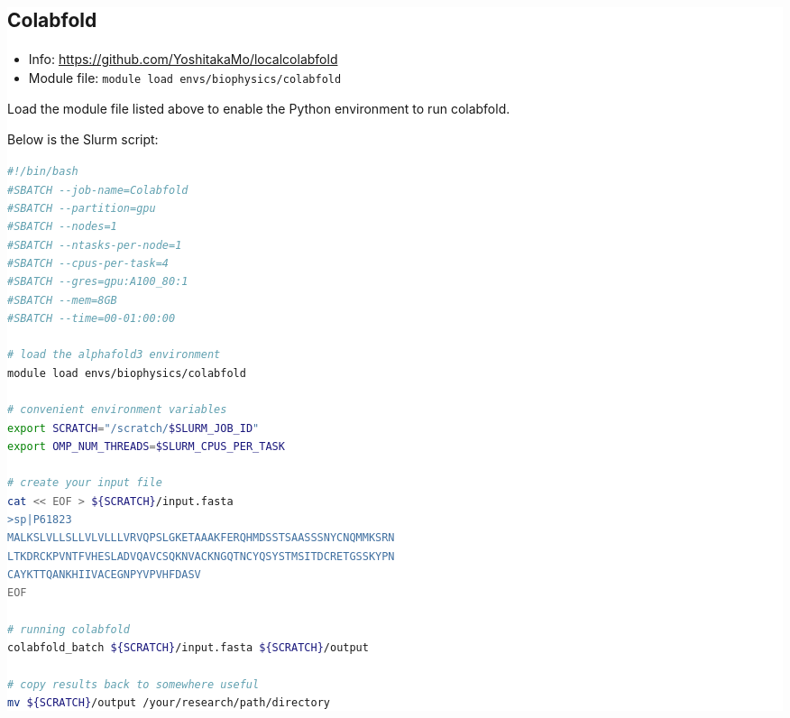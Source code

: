 ```sh
```

## Colabfold

* Info: https://github.com/YoshitakaMo/localcolabfold
* Module file: `module load envs/biophysics/colabfold`

Load the module file listed above to enable the Python environment to run
colabfold.

Below is the Slurm script:

```sh
#!/bin/bash
#SBATCH --job-name=Colabfold
#SBATCH --partition=gpu
#SBATCH --nodes=1
#SBATCH --ntasks-per-node=1
#SBATCH --cpus-per-task=4
#SBATCH --gres=gpu:A100_80:1
#SBATCH --mem=8GB
#SBATCH --time=00-01:00:00

# load the alphafold3 environment
module load envs/biophysics/colabfold

# convenient environment variables
export SCRATCH="/scratch/$SLURM_JOB_ID"
export OMP_NUM_THREADS=$SLURM_CPUS_PER_TASK

# create your input file
cat << EOF > ${SCRATCH}/input.fasta
>sp|P61823
MALKSLVLLSLLVLVLLLVRVQPSLGKETAAAKFERQHMDSSTSAASSSNYCNQMMKSRN
LTKDRCKPVNTFVHESLADVQAVCSQKNVACKNGQTNCYQSYSTMSITDCRETGSSKYPN
CAYKTTQANKHIIVACEGNPYVPVHFDASV
EOF

# running colabfold
colabfold_batch ${SCRATCH}/input.fasta ${SCRATCH}/output

# copy results back to somewhere useful
mv ${SCRATCH}/output /your/research/path/directory
```

